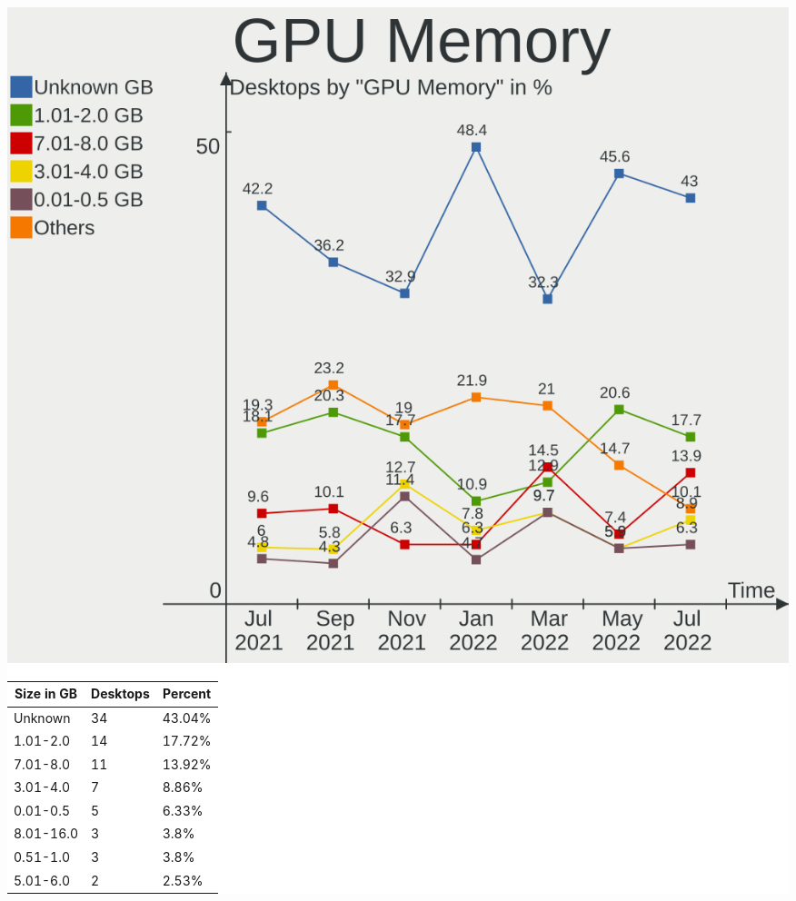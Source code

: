 ![GPU Memory](./images/line_chart/gpu_memory.svg)

| Size in GB | Desktops | Percent |
|------------|----------|---------|
| Unknown    | 34       | 43.04%  |
| 1.01-2.0   | 14       | 17.72%  |
| 7.01-8.0   | 11       | 13.92%  |
| 3.01-4.0   | 7        | 8.86%   |
| 0.01-0.5   | 5        | 6.33%   |
| 8.01-16.0  | 3        | 3.8%    |
| 0.51-1.0   | 3        | 3.8%    |
| 5.01-6.0   | 2        | 2.53%   |
